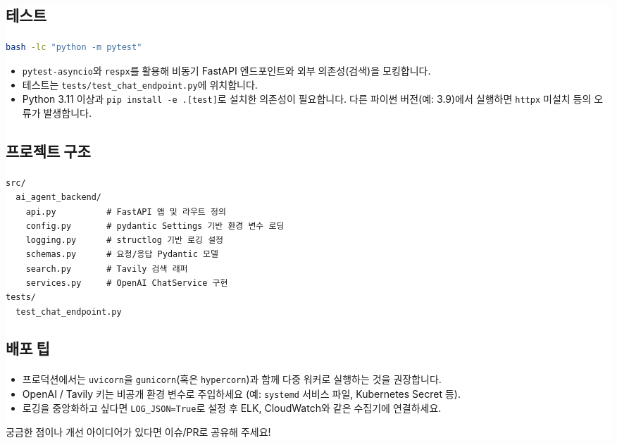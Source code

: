 
## 테스트

```bash
bash -lc "python -m pytest"
```

- `pytest-asyncio`와 `respx`를 활용해 비동기 FastAPI 엔드포인트와 외부 의존성(검색)을 모킹합니다.
- 테스트는 `tests/test_chat_endpoint.py`에 위치합니다.
- Python 3.11 이상과 `pip install -e .[test]`로 설치한 의존성이 필요합니다. 다른 파이썬 버전(예: 3.9)에서 실행하면 `httpx` 미설치 등의 오류가 발생합니다.


## 프로젝트 구조

```text
src/
  ai_agent_backend/
    api.py          # FastAPI 앱 및 라우트 정의
    config.py       # pydantic Settings 기반 환경 변수 로딩
    logging.py      # structlog 기반 로깅 설정
    schemas.py      # 요청/응답 Pydantic 모델
    search.py       # Tavily 검색 래퍼
    services.py     # OpenAI ChatService 구현
tests/
  test_chat_endpoint.py
```


## 배포 팁

- 프로덕션에서는 `uvicorn`을 `gunicorn`(혹은 `hypercorn`)과 함께 다중 워커로 실행하는 것을 권장합니다.
- OpenAI / Tavily 키는 비공개 환경 변수로 주입하세요 (예: `systemd` 서비스 파일, Kubernetes Secret 등).
- 로깅을 중앙화하고 싶다면 `LOG_JSON=True`로 설정 후 ELK, CloudWatch와 같은 수집기에 연결하세요.

궁금한 점이나 개선 아이디어가 있다면 이슈/PR로 공유해 주세요!
